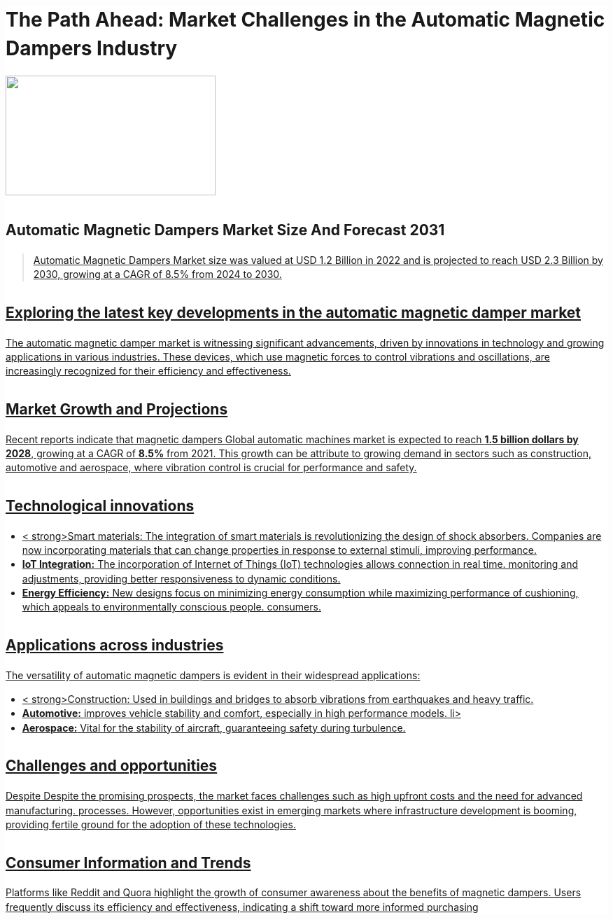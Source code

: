 <h1>The Path Ahead: Market Challenges in the Automatic Magnetic Dampers Industry</h1><img src="https://ffe5etoiles.com/wp-content/uploads/2025/01/MST7-300x171.png" alt="" width="300" height="171" class="aligncenter size-medium wp-image-105565" /><h2>Automatic Magnetic Dampers Market Size And Forecast 2031</h2><blockquote><p><p><a href="https://www.verifiedmarketreports.com/download-sample/?rid=815422&utm_source=Github&utm_medium=378" target="_blank">Automatic Magnetic Dampers Market size was valued at USD 1.2 Billion in 2022 and is projected to reach USD 2.3 Billion by 2030, growing at a CAGR of 8.5% from 2024 to 2030.</strong></span></p></p></blockquote><h2>Exploring the latest key developments in the automatic magnetic damper market</h2><p>The automatic magnetic damper market is witnessing significant advancements, driven by innovations in technology and growing applications in various industries. These devices, which use magnetic forces to control vibrations and oscillations, are increasingly recognized for their efficiency and effectiveness.</p><h2>Market Growth and Projections</h2><p>Recent reports indicate that magnetic dampers Global automatic machines market is expected to reach <strong>1.5 billion dollars by 2028</strong>, growing at a CAGR of <strong>8.5%</strong> from 2021. This growth can be attribute to growing demand in sectors such as construction, automotive and aerospace, where vibration control is crucial for performance and safety.</p><h2>Technological innovations</h2><ul> <li>< strong>Smart materials:</strong> The integration of smart materials is revolutionizing the design of shock absorbers. Companies are now incorporating materials that can change properties in response to external stimuli, improving performance.</li> <li><strong>IoT Integration:</strong> The incorporation of Internet of Things (IoT) technologies allows connection in real time. monitoring and adjustments, providing better responsiveness to dynamic conditions.</li> <li><strong>Energy Efficiency:</strong> New designs focus on minimizing energy consumption while maximizing performance of cushioning, which appeals to environmentally conscious people. consumers.</li></ul><h2>Applications across industries</h2><p>The versatility of automatic magnetic dampers is evident in their widespread applications:</p><ul> <li>< strong>Construction:</strong> Used in buildings and bridges to absorb vibrations from earthquakes and heavy traffic.</li> <li><strong>Automotive:</strong> improves vehicle stability and comfort, especially in high performance models.</strong> li> <li><strong>Aerospace:</strong> Vital for the stability of aircraft, guaranteeing safety during turbulence. </li></ul><h2>Challenges and opportunities</h2><p>Despite Despite the promising prospects, the market faces challenges such as high upfront costs and the need for advanced manufacturing. processes. However, opportunities exist in emerging markets where infrastructure development is booming, providing fertile ground for the adoption of these technologies.</p><h2>Consumer Information and Trends</h2><p> Platforms like Reddit and Quora highlight the growth of consumer awareness about the benefits of magnetic dampers. Users frequently discuss its efficiency and effectiveness, indicating a shift toward more informed purchasing